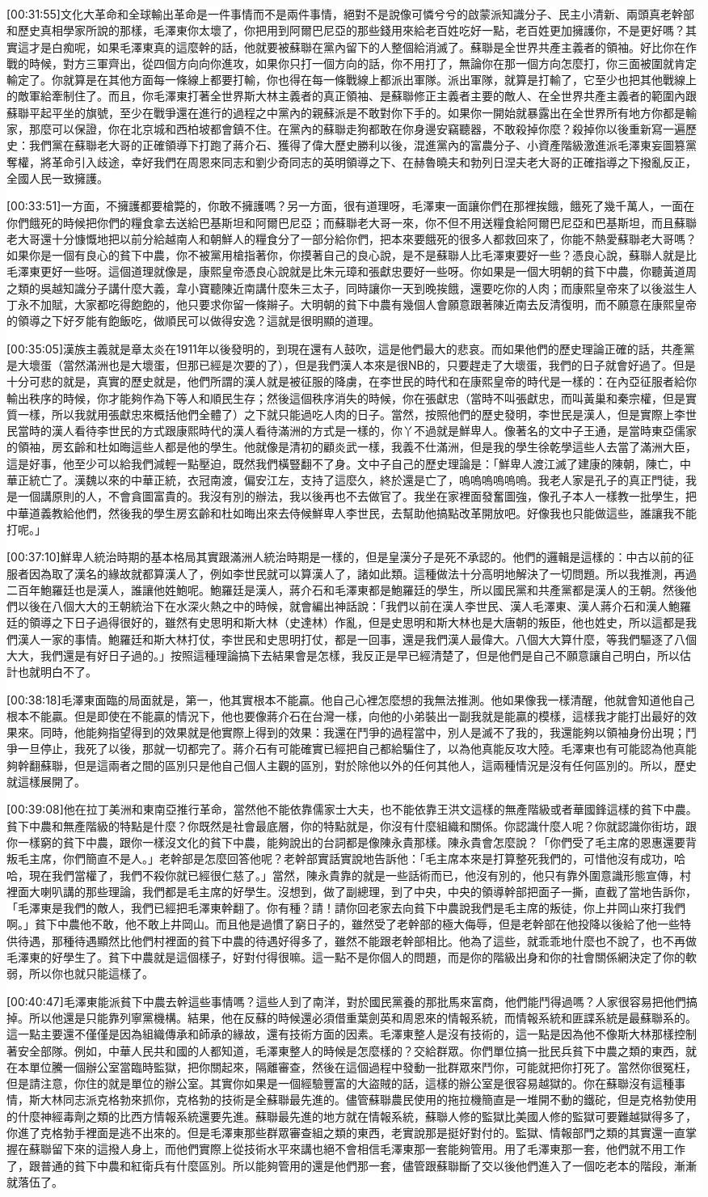 [00:31:55]文化大革命和全球輸出革命是一件事情而不是兩件事情，絕對不是說像可憐兮兮的啟蒙派知識分子、民主小清新、兩頭真老幹部和歷史真相學家所說的那樣，毛澤東你太壞了，你把用到阿爾巴尼亞的那些錢用來給老百姓吃好一點，老百姓更加擁護你，不是更好嗎？其實這才是白痴呢，如果毛澤東真的這麼幹的話，他就要被蘇聯在黨內留下的人整個給消滅了。蘇聯是全世界共產主義者的領袖。好比你在作戰的時候，對方三軍齊出，從四個方向向你進攻，如果你只打一個方向的話，你不用打了，無論你在那一個方向怎麼打，你三面被圍就肯定輸定了。你就算是在其他方面每一條線上都要打輸，你也得在每一條戰線上都派出軍隊。派出軍隊，就算是打輸了，它至少也把其他戰線上的敵軍給牽制住了。而且，你毛澤東打著全世界斯大林主義者的真正領袖、是蘇聯修正主義者主要的敵人、在全世界共產主義者的範圍內跟蘇聯平起平坐的旗號，至少在戰爭還在進行的過程之中黨內的親蘇派是不敢對你下手的。如果你一開始就暴露出在全世界所有地方你都是輸家，那麼可以保證，你在北京城和西柏坡都會鎮不住。在黨內的蘇聯走狗都敢在你身邊安竊聽器，不敢殺掉你麼？殺掉你以後重新寫一遍歷史：我們黨在蘇聯老大哥的正確領導下打跑了蔣介石、獲得了偉大歷史勝利以後，混進黨內的富農分子、小資產階級激進派毛澤東妄圖篡黨奪權，將革命引入歧途，幸好我們在周恩來同志和劉少奇同志的英明領導之下、在赫魯曉夫和勃列日涅夫老大哥的正確指導之下撥亂反正，全國人民一致擁護。



[00:33:51]一方面，不擁護都要槍斃的，你敢不擁護嗎？另一方面，很有道理呀，毛澤東一面讓你們在那裡挨餓，餓死了幾千萬人，一面在你們餓死的時候把你們的糧食拿去送給巴基斯坦和阿爾巴尼亞；而蘇聯老大哥一來，你不但不用送糧食給阿爾巴尼亞和巴基斯坦，而且蘇聯老大哥還十分慷慨地把以前分給越南人和朝鮮人的糧食分了一部分給你們，把本來要餓死的很多人都救回來了，你能不熱愛蘇聯老大哥嗎？如果你是一個有良心的貧下中農，你不被黨用槍指著你，你摸著自己的良心說，是不是蘇聯人比毛澤東要好一些？憑良心說，蘇聯人就是比毛澤東更好一些呀。這個道理就像是，康熙皇帝憑良心說就是比朱元璋和張獻忠要好一些呀。你如果是一個大明朝的貧下中農，你聽黃道周之類的吳越知識分子講什麼大義，韋小寶聽陳近南講什麼朱三太子，同時讓你一天到晚挨餓，還要吃你的人肉；而康熙皇帝來了以後滋生人丁永不加賦，大家都吃得飽飽的，他只要求你留一條辮子。大明朝的貧下中農有幾個人會願意跟著陳近南去反清復明，而不願意在康熙皇帝的領導之下好歹能有飽飯吃，做順民可以做得安逸？這就是很明顯的道理。



[00:35:05]漢族主義就是章太炎在1911年以後發明的，到現在還有人鼓吹，這是他們最大的悲哀。而如果他們的歷史理論正確的話，共產黨是大壞蛋（當然滿洲也是大壞蛋，但那已經是次要的了），但是我們漢人本來是很NB的，只要趕走了大壞蛋，我們的日子就會好過了。但是十分可悲的就是，真實的歷史就是，他們所謂的漢人就是被征服的降虜，在李世民的時代和在康熙皇帝的時代是一樣的：在內亞征服者給你輸出秩序的時候，你才能夠作為下等人和順民生存；然後這個秩序消失的時候，你在張獻忠（當時不叫張獻忠，而叫黃巢和秦宗權，但是實質一樣，所以我就用張獻忠來概括他們全體了）之下就只能過吃人肉的日子。當然，按照他們的歷史發明，李世民是漢人，但是實際上李世民當時的漢人看待李世民的方式跟康熙時代的漢人看待滿洲的方式是一樣的，你丫不過就是鮮卑人。像著名的文中子王通，是當時東亞儒家的領袖，房玄齡和杜如晦這些人都是他的學生。他就像是清初的顧炎武一樣，我義不仕滿洲，但是我的學生徐乾學這些人去當了滿洲大臣，這是好事，他至少可以給我們減輕一點壓迫，既然我們橫豎翻不了身。文中子自己的歷史理論是：「鮮卑人渡江滅了建康的陳朝，陳亡，中華正統亡了。漢魏以來的中華正統，衣冠南渡，偏安江左，支持了這麼久，終於還是亡了，嗚嗚嗚嗚嗚嗚。我老人家是孔子的真正門徒，我是一個講原則的人，不會貪圖富貴的。我沒有別的辦法，我以後再也不去做官了。我坐在家裡面發奮圖強，像孔子本人一樣教一批學生，把中華道義教給他們，然後我的學生房玄齡和杜如晦出來去侍候鮮卑人李世民，去幫助他搞點改革開放吧。好像我也只能做這些，誰讓我不能打呢。」



[00:37:10]鮮卑人統治時期的基本格局其實跟滿洲人統治時期是一樣的，但是皇漢分子是死不承認的。他們的邏輯是這樣的：中古以前的征服者因為取了漢名的緣故就都算漢人了，例如李世民就可以算漢人了，諸如此類。這種做法十分高明地解決了一切問題。所以我推測，再過二百年鮑羅廷也是漢人，誰讓他姓鮑呢。鮑羅廷是漢人，蔣介石和毛澤東都是鮑羅廷的學生，所以國民黨和共產黨都是漢人的王朝。然後他們以後在八個大大的王朝統治下在水深火熱之中的時候，就會編出神話說：「我們以前在漢人李世民、漢人毛澤東、漢人蔣介石和漢人鮑羅廷的領導之下日子過得很好的，雖然有史思明和斯大林（史達林）作亂，但是史思明和斯大林也是大唐朝的叛臣，他也姓史，所以這都是我們漢人一家的事情。鮑羅廷和斯大林打仗，李世民和史思明打仗，都是一回事，還是我們漢人最偉大。八個大大算什麼，等我們驅逐了八個大大，我們還是有好日子過的。」按照這種理論搞下去結果會是怎樣，我反正是早已經清楚了，但是他們是自己不願意讓自己明白，所以估計也就明白不了。



[00:38:18]毛澤東面臨的局面就是，第一，他其實根本不能贏。他自己心裡怎麼想的我無法推測。他如果像我一樣清醒，他就會知道他自己根本不能贏。但是即使在不能贏的情況下，他也要像蔣介石在台灣一樣，向他的小弟裝出一副我就是能贏的模樣，這樣我才能打出最好的效果來。同時，他能夠指望得到的效果就是他實際上得到的效果：我還在鬥爭的過程當中，別人是滅不了我的，我還能夠以領袖身份出現；鬥爭一旦停止，我死了以後，那就一切都完了。蔣介石有可能確實已經把自己都給騙住了，以為他真能反攻大陸。毛澤東也有可能認為他真能夠幹翻蘇聯，但是這兩者之間的區別只是他自己個人主觀的區別，對於除他以外的任何其他人，這兩種情況是沒有任何區別的。所以，歷史就這樣展開了。



[00:39:08]他在拉丁美洲和東南亞推行革命，當然他不能依靠儒家士大夫，也不能依靠王洪文這樣的無產階級或者華國鋒這樣的貧下中農。貧下中農和無產階級的特點是什麼？你既然是社會最底層，你的特點就是，你沒有什麼組織和關係。你認識什麼人呢？你就認識你街坊，跟你一樣窮的貧下中農，跟你一樣沒文化的貧下中農，能夠說出的台詞都是像陳永貴那樣。陳永貴會怎麼說？「你們受了毛主席的恩惠還要背叛毛主席，你們簡直不是人。」老幹部是怎麼回答他呢？老幹部實話實說地告訴他：「毛主席本來是打算整死我們的，可惜他沒有成功，哈哈，現在我們當權了，我們不殺你就已經很仁慈了。」當然，陳永貴靠的就是一些話術而已，他沒有別的，他只有靠外圍意識形態宣傳，村裡面大喇叭講的那些理論，我們都是毛主席的好學生。沒想到，做了副總理，到了中央，中央的領導幹部把面子一撕，直截了當地告訴你，「毛澤東是我們的敵人，我們已經把毛澤東幹翻了。你有種？請！請你回老家去向貧下中農說我們是毛主席的叛徒，你上井岡山來打我們啊。」貧下中農他不敢，他不敢上井岡山。而且他是過慣了窮日子的，雖然受了老幹部的極大侮辱，但是老幹部在他投降以後給了他一些特供待遇，那種待遇顯然比他們村裡面的貧下中農的待遇好得多了，雖然不能跟老幹部相比。他為了這些，就乖乖地什麼也不說了，也不再做毛澤東的好學生了。貧下中農就是這個樣子，好對付得很嘛。這一點不是你個人的問題，而是你的階級出身和你的社會關係網決定了你的軟弱，所以你也就只能這樣了。



[00:40:47]毛澤東能派貧下中農去幹這些事情嗎？這些人到了南洋，對於國民黨養的那批馬來富商，他們能鬥得過嗎？人家很容易把他們搞掉。所以他還是只能靠列寧黨機構。結果，他在反蘇的時候還必須借重葉劍英和周恩來的情報系統，而情報系統和匪諜系統是最蘇聯系的。這一點主要還不僅僅是因為組織傳承和師承的緣故，還有技術方面的因素。毛澤東整人是沒有技術的，這一點是因為他不像斯大林那樣控制著安全部隊。例如，中華人民共和國的人都知道，毛澤東整人的時候是怎麼樣的？交給群眾。你們單位搞一批民兵貧下中農之類的東西，就在本單位騰一個辦公室當臨時監獄，把你關起來，隔離審查，然後在這個過程中發動一批群眾來鬥你，可能就把你打死了。當然你很冤枉，但是請注意，你住的就是單位的辦公室。其實你如果是一個經驗豐富的大盜賊的話，這樣的辦公室是很容易越獄的。你在蘇聯沒有這種事情，斯大林同志派克格勃來抓你，克格勃的技術是全蘇聯最先進的。儘管蘇聯農民使用的拖拉機簡直是一堆開不動的鐵砣，但是克格勃使用的什麼神經毒劑之類的比西方情報系統還要先進。蘇聯最先進的地方就在情報系統，蘇聯人修的監獄比美國人修的監獄可要難越獄得多了，你進了克格勃手裡面是逃不出來的。但是毛澤東那些群眾審查組之類的東西，老實說那是挺好對付的。監獄、情報部門之類的其實還一直掌握在蘇聯留下來的這撥人身上，而他們實際上從技術水平來講也絕不會相信毛澤東那一套能夠管用。用了毛澤東那一套，他們就不用工作了，跟普通的貧下中農和紅衛兵有什麼區別。所以能夠管用的還是他們那一套，儘管跟蘇聯斷了交以後他們進入了一個吃老本的階段，漸漸就落伍了。
